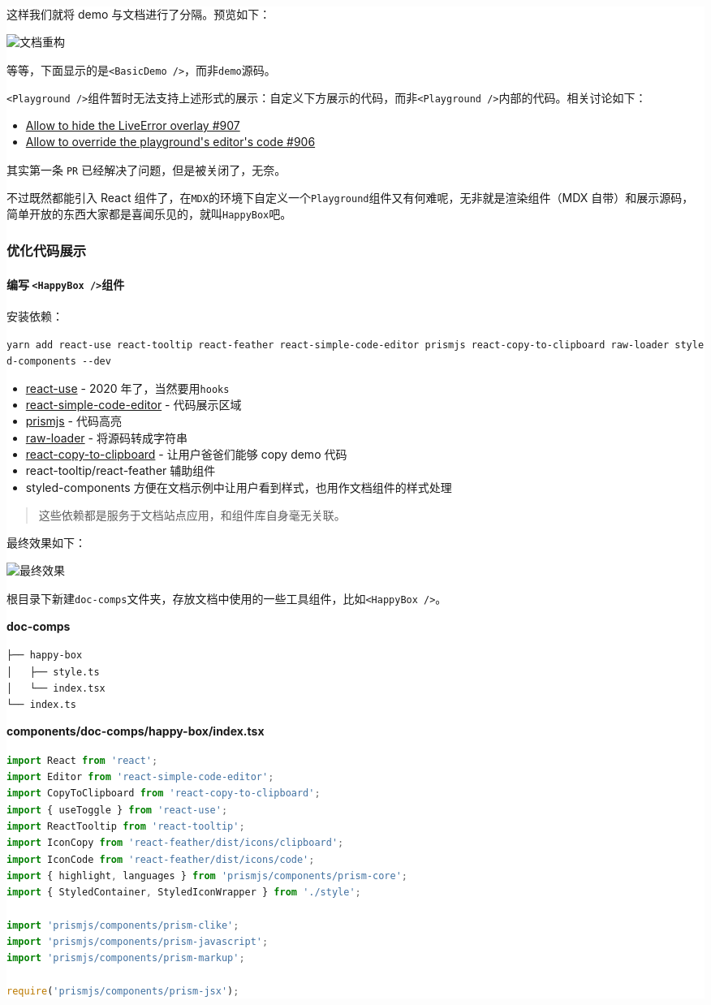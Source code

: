 这样我们就将 demo 与文档进行了分隔。预览如下：

![文档重构](https://tva1.sinaimg.cn/large/006tNbRwgy1ga1v3li0poj31l80u0wix.jpg)

等等，下面显示的是`<BasicDemo />`，而非`demo`源码。

`<Playground />`组件暂时无法支持上述形式的展示：自定义下方展示的代码，而非`<Playground />`内部的代码。相关讨论如下：

- [Allow to hide the LiveError overlay #907 ](https://github.com/doczjs/docz/pull/907)
- [Allow to override the playground's editor's code #906 ](https://github.com/doczjs/docz/pull/906)

其实第一条 `PR` 已经解决了问题，但是被关闭了，无奈。

不过既然都能引入 React 组件了，在`MDX`的环境下自定义一个`Playground`组件又有何难呢，无非就是渲染组件（MDX 自带）和展示源码，简单开放的东西大家都是喜闻乐见的，就叫`HappyBox`吧。

### 优化代码展示

#### 编写 `<HappyBox />`组件

安装依赖：

```
yarn add react-use react-tooltip react-feather react-simple-code-editor prismjs react-copy-to-clipboard raw-loader styled-components --dev
```

- [react-use](https://github.com/streamich/react-use) - 2020 年了，当然要用`hooks`
- [react-simple-code-editor](https://github.com/satya164/react-simple-code-editor) - 代码展示区域
- [prismjs](https://github.com/PrismJS/prism) - 代码高亮
- [raw-loader](https://github.com/webpack-contrib/raw-loader) - 将源码转成字符串
- [react-copy-to-clipboard](https://github.com/nkbt/react-copy-to-clipboard) - 让用户爸爸们能够 copy demo 代码
- react-tooltip/react-feather 辅助组件
- styled-components 方便在文档示例中让用户看到样式，也用作文档组件的样式处理

> 这些依赖都是服务于文档站点应用，和组件库自身毫无关联。

最终效果如下：

![最终效果](https://tva1.sinaimg.cn/large/006tNbRwgy1ga1ynynxxlj31dg0u0tde.jpg)

根目录下新建`doc-comps`文件夹，存放文档中使用的一些工具组件，比如`<HappyBox />`。

**doc-comps**

```
├── happy-box
│   ├── style.ts
│   └── index.tsx
└── index.ts
```

**components/doc-comps/happy-box/index.tsx**

```jsx
import React from 'react';
import Editor from 'react-simple-code-editor';
import CopyToClipboard from 'react-copy-to-clipboard';
import { useToggle } from 'react-use';
import ReactTooltip from 'react-tooltip';
import IconCopy from 'react-feather/dist/icons/clipboard';
import IconCode from 'react-feather/dist/icons/code';
import { highlight, languages } from 'prismjs/components/prism-core';
import { StyledContainer, StyledIconWrapper } from './style';

import 'prismjs/components/prism-clike';
import 'prismjs/components/prism-javascript';
import 'prismjs/components/prism-markup';

require('prismjs/components/prism-jsx');
```